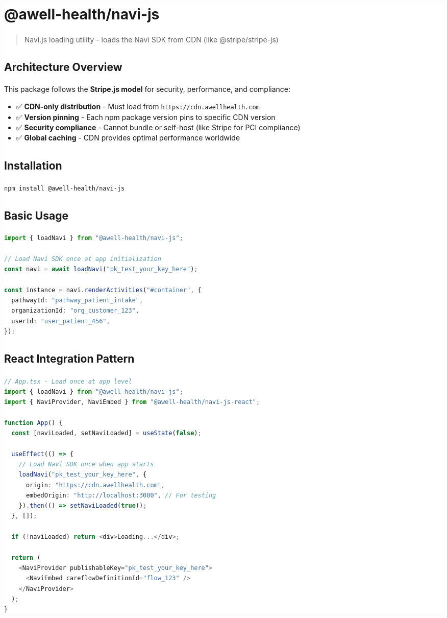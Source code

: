 # @awell-health/navi-js

> Navi.js loading utility - loads the Navi SDK from CDN (like @stripe/stripe-js)

## Architecture Overview

This package follows the **Stripe.js model** for security, performance, and compliance:

- ✅ **CDN-only distribution** - Must load from `https://cdn.awellhealth.com`
- ✅ **Version pinning** - Each npm package version pins to specific CDN version
- ✅ **Security compliance** - Cannot bundle or self-host (like Stripe for PCI compliance)
- ✅ **Global caching** - CDN provides optimal performance worldwide

## Installation

```bash
npm install @awell-health/navi-js
```

## Basic Usage

```typescript
import { loadNavi } from "@awell-health/navi-js";

// Load Navi SDK once at app initialization
const navi = await loadNavi("pk_test_your_key_here");

const instance = navi.renderActivities("#container", {
  pathwayId: "pathway_patient_intake",
  organizationId: "org_customer_123",
  userId: "user_patient_456",
});
```

## React Integration Pattern

```typescript
// App.tsx - Load once at app level
import { loadNavi } from "@awell-health/navi-js";
import { NaviProvider, NaviEmbed } from "@awell-health/navi-js-react";

function App() {
  const [naviLoaded, setNaviLoaded] = useState(false);

  useEffect(() => {
    // Load Navi SDK once when app starts
    loadNavi("pk_test_your_key_here", {
      origin: "https://cdn.awellhealth.com",
      embedOrigin: "http://localhost:3000", // For testing
    }).then(() => setNaviLoaded(true));
  }, []);

  if (!naviLoaded) return <div>Loading...</div>;

  return (
    <NaviProvider publishableKey="pk_test_your_key_here">
      <NaviEmbed careflowDefinitionId="flow_123" />
    </NaviProvider>
  );
}
```
